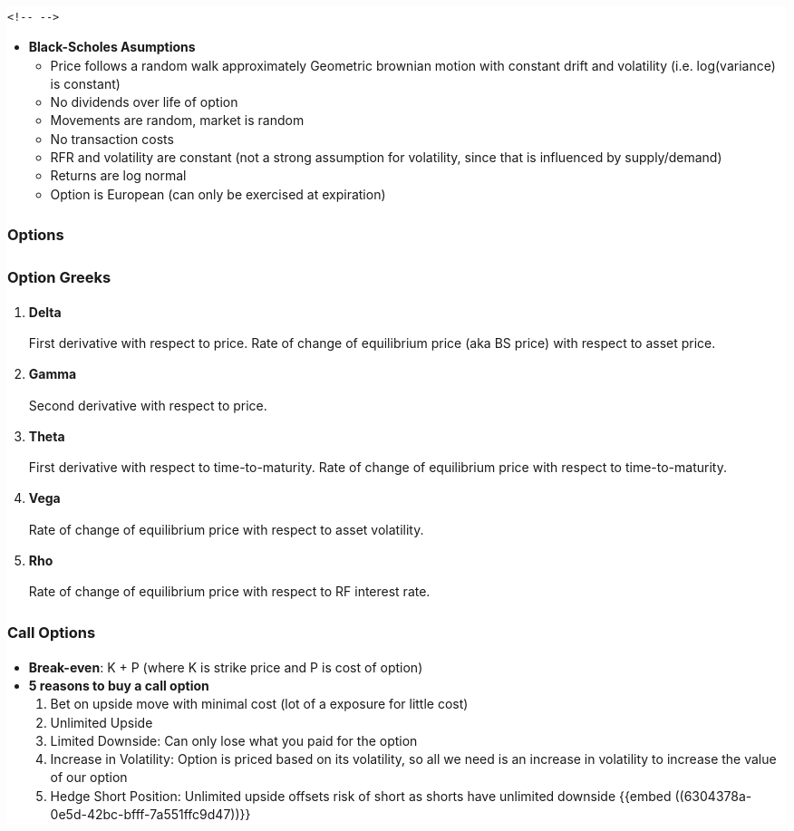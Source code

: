 ```{=html}
<!-- -->
```
-   **Black-Scholes Asumptions**
    -   Price follows a random walk approximately Geometric brownian
        motion with constant drift and volatility (i.e. log(variance) is
        constant)
    -   No dividends over life of option
    -   Movements are random, market is random
    -   No transaction costs
    -   RFR and volatility are constant (not a strong assumption for
        volatility, since that is influenced by supply/demand)
    -   Returns are log normal
    -   Option is European (can only be exercised at expiration)

### Options

### Option Greeks

1.  **Delta**

    First derivative with respect to price. Rate of change of
    equilibrium price (aka BS price) with respect to asset price.

2.  **Gamma**

    Second derivative with respect to price.

3.  **Theta**

    First derivative with respect to time-to-maturity. Rate of change of
    equilibrium price with respect to time-to-maturity.

4.  **Vega**

    Rate of change of equilibrium price with respect to asset
    volatility.

5.  **Rho**

    Rate of change of equilibrium price with respect to RF interest
    rate.

### Call Options

-   **Break-even**: K + P (where K is strike price and P is cost of
    option)
-   **5 reasons to buy a call option**
    1.  Bet on upside move with minimal cost (lot of a exposure for
        little cost)
    2.  Unlimited Upside
    3.  Limited Downside: Can only lose what you paid for the option
    4.  Increase in Volatility: Option is priced based on its
        volatility, so all we need is an increase in volatility to
        increase the value of our option
    5.  Hedge Short Position: Unlimited upside offsets risk of short as
        shorts have unlimited downside {{embed
        ((6304378a-0e5d-42bc-bfff-7a551ffc9d47))}}

